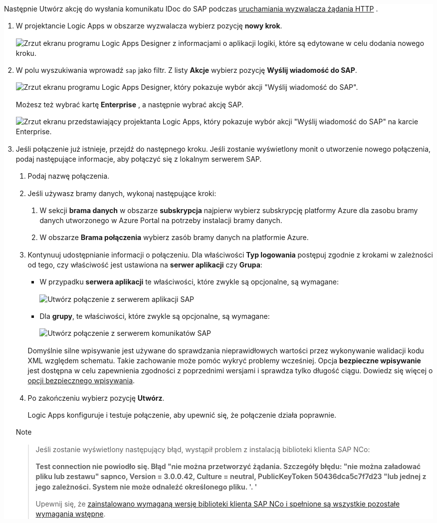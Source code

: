 Następnie Utwórz akcję do wysłania komunikatu IDoc do SAP podczas [uruchamiania wyzwalacza żądania HTTP](#create-http-request-trigger) .

1. W projektancie Logic Apps w obszarze wyzwalacza wybierz pozycję **nowy krok**.

   ![Zrzut ekranu programu Logic Apps Designer z informacjami o aplikacji logiki, które są edytowane w celu dodania nowego kroku.](./media/logic-apps-using-sap-connector/add-sap-action-logic-app.png)

1. W polu wyszukiwania wprowadź `sap` jako filtr. Z listy **Akcje** wybierz pozycję **Wyślij wiadomość do SAP**.
  
   ![Zrzut ekranu programu Logic Apps Designer, który pokazuje wybór akcji "Wyślij wiadomość do SAP".](media/logic-apps-using-sap-connector/select-sap-send-action.png)

   Możesz też wybrać kartę **Enterprise** , a następnie wybrać akcję SAP.

   ![Zrzut ekranu przedstawiający projektanta Logic Apps, który pokazuje wybór akcji "Wyślij wiadomość do SAP" na karcie Enterprise.](media/logic-apps-using-sap-connector/select-sap-send-action-ent-tab.png)

1. Jeśli połączenie już istnieje, przejdź do następnego kroku. Jeśli zostanie wyświetlony monit o utworzenie nowego połączenia, podaj następujące informacje, aby połączyć się z lokalnym serwerem SAP.

   1. Podaj nazwę połączenia.

   1. Jeśli używasz bramy danych, wykonaj następujące kroki:
   
      1. W sekcji **brama danych** w obszarze **subskrypcja** najpierw wybierz subskrypcję platformy Azure dla zasobu bramy danych utworzonego w Azure Portal na potrzeby instalacji bramy danych.
   
      1. W obszarze **Brama połączenia** wybierz zasób bramy danych na platformie Azure.

   1. Kontynuuj udostępnianie informacji o połączeniu. Dla właściwości **Typ logowania** postępuj zgodnie z krokami w zależności od tego, czy właściwość jest ustawiona na **serwer aplikacji** czy **Grupa**:
   
      * W przypadku **serwera aplikacji** te właściwości, które zwykle są opcjonalne, są wymagane:

        ![Utwórz połączenie z serwerem aplikacji SAP](media/logic-apps-using-sap-connector/create-SAP-application-server-connection.png)

      * Dla **grupy**, te właściwości, które zwykle są opcjonalne, są wymagane:

        ![Utwórz połączenie z serwerem komunikatów SAP](media/logic-apps-using-sap-connector/create-SAP-message-server-connection.png)  

      Domyślnie silne wpisywanie jest używane do sprawdzania nieprawidłowych wartości przez wykonywanie walidacji kodu XML względem schematu. Takie zachowanie może pomóc wykryć problemy wcześniej. Opcja **bezpieczne wpisywanie** jest dostępna w celu zapewnienia zgodności z poprzednimi wersjami i sprawdza tylko długość ciągu. Dowiedz się więcej o [opcji bezpiecznego wpisywania](#safe-typing).

   1. Po zakończeniu wybierz pozycję **Utwórz**.

      Logic Apps konfiguruje i testuje połączenie, aby upewnić się, że połączenie działa poprawnie.

    > [!NOTE]

    > Jeśli zostanie wyświetlony następujący błąd, wystąpił problem z instalacją biblioteki klienta SAP NCo: 
    >
    > **Test connection nie powiodło się. Błąd "nie można przetworzyć żądania. Szczegóły błędu: "nie można załadować pliku lub zestawu" sapnco, Version = 3.0.0.42, Culture = neutral, PublicKeyToken 50436dca5c7f7d23 "lub jednej z jego zależności. System nie może odnaleźć określonego pliku. '. '**
    >
    > Upewnij się, że [zainstalowano wymaganą wersję biblioteki klienta SAP NCo i spełnione są wszystkie pozostałe wymagania wstępne](#sap-client-library-prerequisites).

